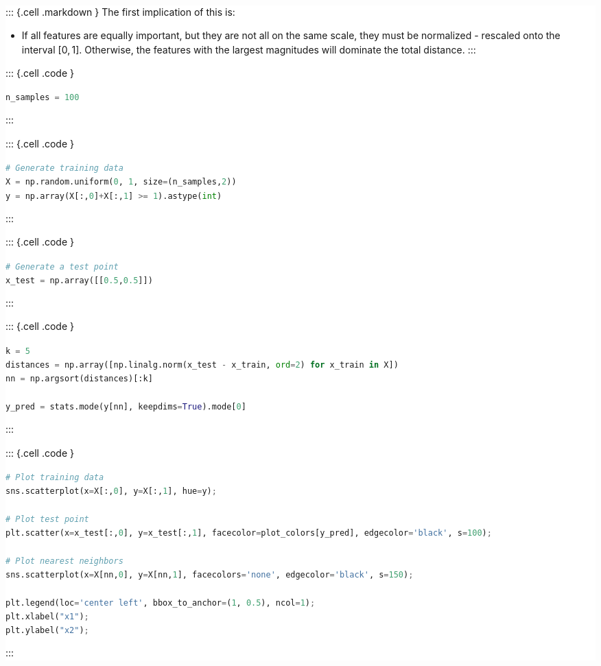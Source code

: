 ::: {.cell .markdown }
The first implication of this is:

-   If all features are equally important, but they are not all on the
    same scale, they must be normalized - rescaled onto the interval
    $[0,1]$. Otherwise, the features with the largest magnitudes will
    dominate the total distance.
:::

::: {.cell .code }
```python
n_samples = 100
```
:::

::: {.cell .code }
```python
# Generate training data
X = np.random.uniform(0, 1, size=(n_samples,2))
y = np.array(X[:,0]+X[:,1] >= 1).astype(int)
```
:::

::: {.cell .code }
```python
# Generate a test point
x_test = np.array([[0.5,0.5]])
```
:::

::: {.cell .code }
```python
k = 5
distances = np.array([np.linalg.norm(x_test - x_train, ord=2) for x_train in X])
nn = np.argsort(distances)[:k]

y_pred = stats.mode(y[nn], keepdims=True).mode[0]
```
:::

::: {.cell .code }
```python
# Plot training data
sns.scatterplot(x=X[:,0], y=X[:,1], hue=y);

# Plot test point
plt.scatter(x=x_test[:,0], y=x_test[:,1], facecolor=plot_colors[y_pred], edgecolor='black', s=100);

# Plot nearest neighbors
sns.scatterplot(x=X[nn,0], y=X[nn,1], facecolors='none', edgecolor='black', s=150);

plt.legend(loc='center left', bbox_to_anchor=(1, 0.5), ncol=1);
plt.xlabel("x1");
plt.ylabel("x2");
```
:::
